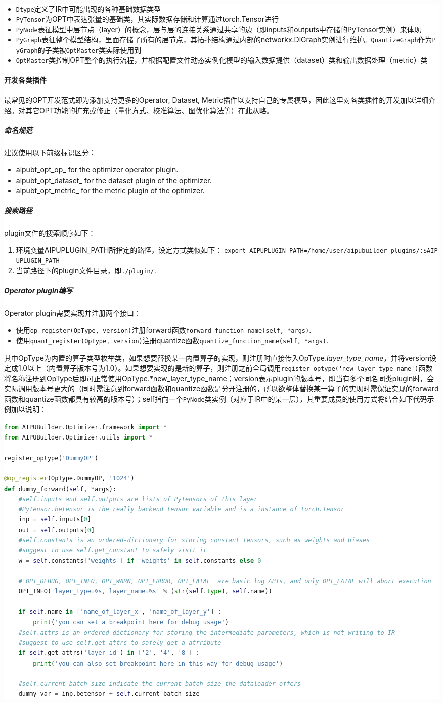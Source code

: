 - `Dtype`定义了IR中可能出现的各种基础数据类型
- `PyTensor`为OPT中表达张量的基础类，其实际数据存储和计算通过torch.Tensor进行
- `PyNode`表征模型中层节点（layer）的概念，层与层的连接关系通过共享的边（即inputs和outputs中存储的PyTensor实例）来体现
- `PyGraph`表征整个模型结构，里面存储了所有的层节点，其拓扑结构通过内部的networkx.DiGraph实例进行维护。`QuantizeGraph`作为`PyGraph`的子类被`OptMaster`类实际使用到
- `OptMaster`类控制OPT整个的执行流程，并根据配置文件动态实例化模型的输入数据提供（dataset）类和输出数据处理（metric）类

#### 开发各类插件
最常见的OPT开发范式即为添加支持更多的Operator, Dataset, Metric插件以支持自己的专属模型，因此这里对各类插件的开发加以详细介绍。对其它OPT功能的扩充或修正（量化方式、校准算法、图优化算法等）在此从略。
##### 命名规范
建议使用以下前缀标识区分：
- aipubt_opt_op_ for the optimizer operator plugin.
- aipubt_opt_dataset_ for the dataset plugin of the optimizer.
- aipubt_opt_metric_ for the metric plugin of the optimizer.
##### 搜索路径
plugin文件的搜索顺序如下：
1. 环境变量AIPUPLUGIN_PATH所指定的路径，设定方式类似如下：
    `export AIPUPLUGIN_PATH=/home/user/aipubuilder_plugins/:$AIPUPLUGIN_PATH`
2. 当前路径下的plugin文件目录，即`./plugin/`.
##### Operator plugin编写

Operator plugin需要实现并注册两个接口：

- 使用`op_register(OpType, version)`注册forward函数`forward_function_name(self, *args)`.
- 使用`quant_register(OpType, version)`注册quantize函数`quantize_function_name(self, *args)`.

其中OpType为内置的算子类型枚举类，如果想要替换某一内置算子的实现，则注册时直接传入OpType.*layer_type_name*，并将version设定成1.0以上（内置算子版本号为1.0）。如果想要实现的是新的算子，则注册之前全局调用`register_optype('new_layer_type_name')`函数将名称注册到OpType后即可正常使用OpType.*new_layer_type_name；version表示plugin的版本号，即当有多个同名同类plugin时，会实际调用版本号更大的（同时需注意到forward函数和quantize函数是分开注册的，所以欲整体替换某一算子的实现时需保证实现的forward函数和quantize函数都具有较高的版本号）；self指向一个`PyNode`类实例（对应于IR中的某一层），其重要成员的使用方式将结合如下代码示例加以说明：

```python
from AIPUBuilder.Optimizer.framework import *
from AIPUBuilder.Optimizer.utils import *

register_optype('DummyOP')

@op_register(OpType.DummyOP, '1024')
def dummy_forward(self, *args):
    #self.inputs and self.outputs are lists of PyTensors of this layer
    #PyTensor.betensor is the really backend tensor variable and is a instance of torch.Tensor
    inp = self.inputs[0]
    out = self.outputs[0]
    #self.constants is an ordered-dictionary for storing constant tensors, such as weights and biases
    #suggest to use self.get_constant to safely visit it
    w = self.constants['weights'] if 'weights' in self.constants else 0

    #'OPT_DEBUG, OPT_INFO, OPT_WARN, OPT_ERROR, OPT_FATAL' are basic log APIs, and only OPT_FATAL will abort execution
    OPT_INFO('layer_type=%s, layer_name=%s' % (str(self.type), self.name))

    if self.name in ['name_of_layer_x', 'name_of_layer_y'] :
        print('you can set a breakpoint here for debug usage')
    #self.attrs is an ordered-dictionary for storing the intermediate parameters, which is not writing to IR
    #suggest to use self.get_attrs to safely get a atrribute
    if self.get_attrs('layer_id') in ['2', '4', '8'] :
        print('you can also set breakpoint here in this way for debug usage')

    #self.current_batch_size indicate the current batch_size the dataloader offers
    dummy_var = inp.betensor + self.current_batch_size
```